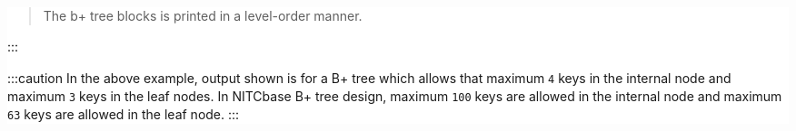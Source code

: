 > The b+ tree blocks is printed in a level-order manner.

:::

:::caution
In the above example, output shown is for a B+ tree which allows that maximum `4` keys in the internal node and maximum `3` keys in the leaf nodes. In NITCbase B+ tree design, maximum `100` keys are allowed in the internal node and maximum `63` keys are allowed in the leaf node.
:::
